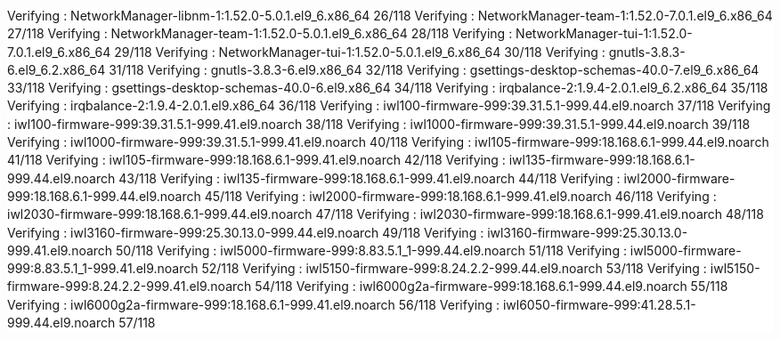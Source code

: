   Verifying        : NetworkManager-libnm-1:1.52.0-5.0.1.el9_6.x86_64                                            26/118
  Verifying        : NetworkManager-team-1:1.52.0-7.0.1.el9_6.x86_64                                             27/118
  Verifying        : NetworkManager-team-1:1.52.0-5.0.1.el9_6.x86_64                                             28/118
  Verifying        : NetworkManager-tui-1:1.52.0-7.0.1.el9_6.x86_64                                              29/118
  Verifying        : NetworkManager-tui-1:1.52.0-5.0.1.el9_6.x86_64                                              30/118
  Verifying        : gnutls-3.8.3-6.el9_6.2.x86_64                                                               31/118
  Verifying        : gnutls-3.8.3-6.el9.x86_64                                                                   32/118
  Verifying        : gsettings-desktop-schemas-40.0-7.el9_6.x86_64                                               33/118
  Verifying        : gsettings-desktop-schemas-40.0-6.el9.x86_64                                                 34/118
  Verifying        : irqbalance-2:1.9.4-2.0.1.el9_6.2.x86_64                                                     35/118
  Verifying        : irqbalance-2:1.9.4-2.0.1.el9.x86_64                                                         36/118
  Verifying        : iwl100-firmware-999:39.31.5.1-999.44.el9.noarch                                             37/118
  Verifying        : iwl100-firmware-999:39.31.5.1-999.41.el9.noarch                                             38/118
  Verifying        : iwl1000-firmware-999:39.31.5.1-999.44.el9.noarch                                            39/118
  Verifying        : iwl1000-firmware-999:39.31.5.1-999.41.el9.noarch                                            40/118
  Verifying        : iwl105-firmware-999:18.168.6.1-999.44.el9.noarch                                            41/118
  Verifying        : iwl105-firmware-999:18.168.6.1-999.41.el9.noarch                                            42/118
  Verifying        : iwl135-firmware-999:18.168.6.1-999.44.el9.noarch                                            43/118
  Verifying        : iwl135-firmware-999:18.168.6.1-999.41.el9.noarch                                            44/118
  Verifying        : iwl2000-firmware-999:18.168.6.1-999.44.el9.noarch                                           45/118
  Verifying        : iwl2000-firmware-999:18.168.6.1-999.41.el9.noarch                                           46/118
  Verifying        : iwl2030-firmware-999:18.168.6.1-999.44.el9.noarch                                           47/118
  Verifying        : iwl2030-firmware-999:18.168.6.1-999.41.el9.noarch                                           48/118
  Verifying        : iwl3160-firmware-999:25.30.13.0-999.44.el9.noarch                                           49/118
  Verifying        : iwl3160-firmware-999:25.30.13.0-999.41.el9.noarch                                           50/118
  Verifying        : iwl5000-firmware-999:8.83.5.1_1-999.44.el9.noarch                                           51/118
  Verifying        : iwl5000-firmware-999:8.83.5.1_1-999.41.el9.noarch                                           52/118
  Verifying        : iwl5150-firmware-999:8.24.2.2-999.44.el9.noarch                                             53/118
  Verifying        : iwl5150-firmware-999:8.24.2.2-999.41.el9.noarch                                             54/118
  Verifying        : iwl6000g2a-firmware-999:18.168.6.1-999.44.el9.noarch                                        55/118
  Verifying        : iwl6000g2a-firmware-999:18.168.6.1-999.41.el9.noarch                                        56/118
  Verifying        : iwl6050-firmware-999:41.28.5.1-999.44.el9.noarch                                            57/118
